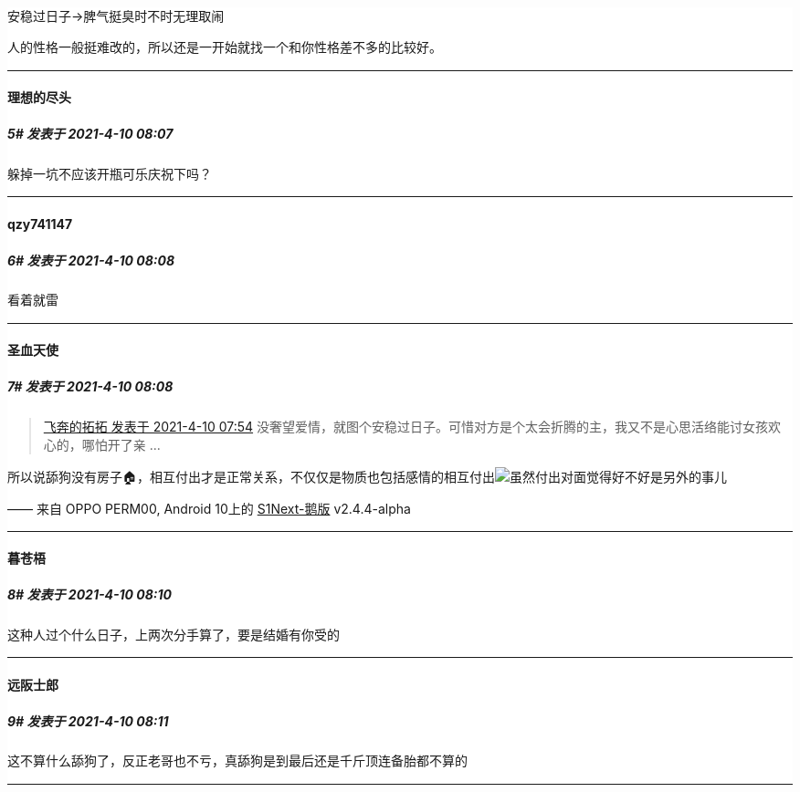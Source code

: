 
安稳过日子-&gt;脾气挺臭时不时无理取闹


人的性格一般挺难改的，所以还是一开始就找一个和你性格差不多的比较好。


-----

####  理想的尽头  
##### 5#       发表于 2021-4-10 08:07


躲掉一坑不应该开瓶可乐庆祝下吗？


-----

####  qzy741147  
##### 6#       发表于 2021-4-10 08:08


看着就雷


-----

####  圣血天使  
##### 7#       发表于 2021-4-10 08:08


<blockquote><a href="httphttps://bbs.saraba1st.com/2b/forum.php?mod=redirect&amp;goto=findpost&amp;pid=50891131&amp;ptid=1998204" target="_blank">飞奔的拓拓 发表于 2021-4-10 07:54</a>
没奢望爱情，就图个安稳过日子。可惜对方是个太会折腾的主，我又不是心思活络能讨女孩欢心的，哪怕开了亲 ...</blockquote>
所以说舔狗没有房子🏠，相互付出才是正常关系，不仅仅是物质也包括感情的相互付出<img src="https://static.saraba1st.com/image/smiley/face2017/001.png" referrerpolicy="no-referrer">虽然付出对面觉得好不好是另外的事儿

—— 来自 OPPO PERM00, Android 10上的 [S1Next-鹅版](https://github.com/ykrank/S1-Next/releases) v2.4.4-alpha


-----

####  暮苍梧  
##### 8#       发表于 2021-4-10 08:10


这种人过个什么日子，上两次分手算了，要是结婚有你受的


-----

####  远阪士郎  
##### 9#       发表于 2021-4-10 08:11


这不算什么舔狗了，反正老哥也不亏，真舔狗是到最后还是千斤顶连备胎都不算的


-----
